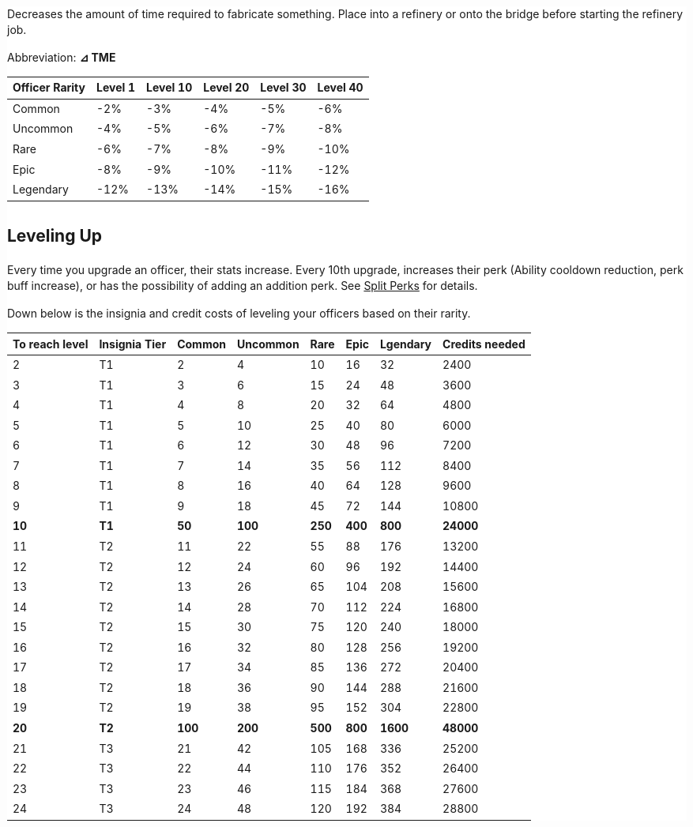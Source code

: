 Decreases the amount of time required to fabricate something. Place into a refinery or onto the bridge before starting the refinery job.

Abbreviation: **⊿ TME**

|Officer Rarity|Level 1|Level 10|Level 20|Level 30|Level 40|
|--------------|-------|--------|--------|--------|--------|
|Common        |-2%    |-3%     |-4%     |-5%     |-6%     |
|Uncommon      |-4%    |-5%     |-6%     |-7%     |-8%     |
|Rare          |-6%    |-7%     |-8%     |-9%     |-10%    |
|Epic          |-8%    |-9%     |-10%    |-11%    |-12%    |
|Legendary     |-12%   |-13%    |-14%    |-15%    |-16%    |

## Leveling Up

Every time you upgrade an officer, their stats increase. Every 10th upgrade, increases their perk (Ability cooldown reduction, perk buff increase), or has the possibility of adding an addition perk. See [Split Perks](#split-perks) for details.

Down below is the insignia and credit costs of leveling your officers based on their rarity.

|To reach level|Insignia Tier|Common |Uncommon|Rare    |Epic    |Lgendary|Credits needed|
|--------------|-------------|-------|--------|--------|--------|--------|--------------|
|2             |T1           |2      |4       |10      |16      |32      |2400          |
|3             |T1           |3      |6       |15      |24      |48      |3600          |
|4             |T1           |4      |8       |20      |32      |64      |4800          |
|5             |T1           |5      |10      |25      |40      |80      |6000          |
|6             |T1           |6      |12      |30      |48      |96      |7200          |
|7             |T1           |7      |14      |35      |56      |112     |8400          |
|8             |T1           |8      |16      |40      |64      |128     |9600          |
|9             |T1           |9      |18      |45      |72      |144     |10800         |
|**10**        |**T1**       |**50** |**100** |**250** |**400** |**800** |**24000**     |
|11            |T2           |11     |22      |55      |88      |176     |13200         |
|12            |T2           |12     |24      |60      |96      |192     |14400         |
|13            |T2           |13     |26      |65      |104     |208     |15600         |
|14            |T2           |14     |28      |70      |112     |224     |16800         |
|15            |T2           |15     |30      |75      |120     |240     |18000         |
|16            |T2           |16     |32      |80      |128     |256     |19200         |
|17            |T2           |17     |34      |85      |136     |272     |20400         |
|18            |T2           |18     |36      |90      |144     |288     |21600         |
|19            |T2           |19     |38      |95      |152     |304     |22800         |
|**20**        |**T2**       |**100**|**200** |**500** |**800** |**1600**|**48000**     |
|21            |T3           |21     |42      |105     |168     |336     |25200         |
|22            |T3           |22     |44      |110     |176     |352     |26400         |
|23            |T3           |23     |46      |115     |184     |368     |27600         |
|24            |T3           |24     |48      |120     |192     |384     |28800         |